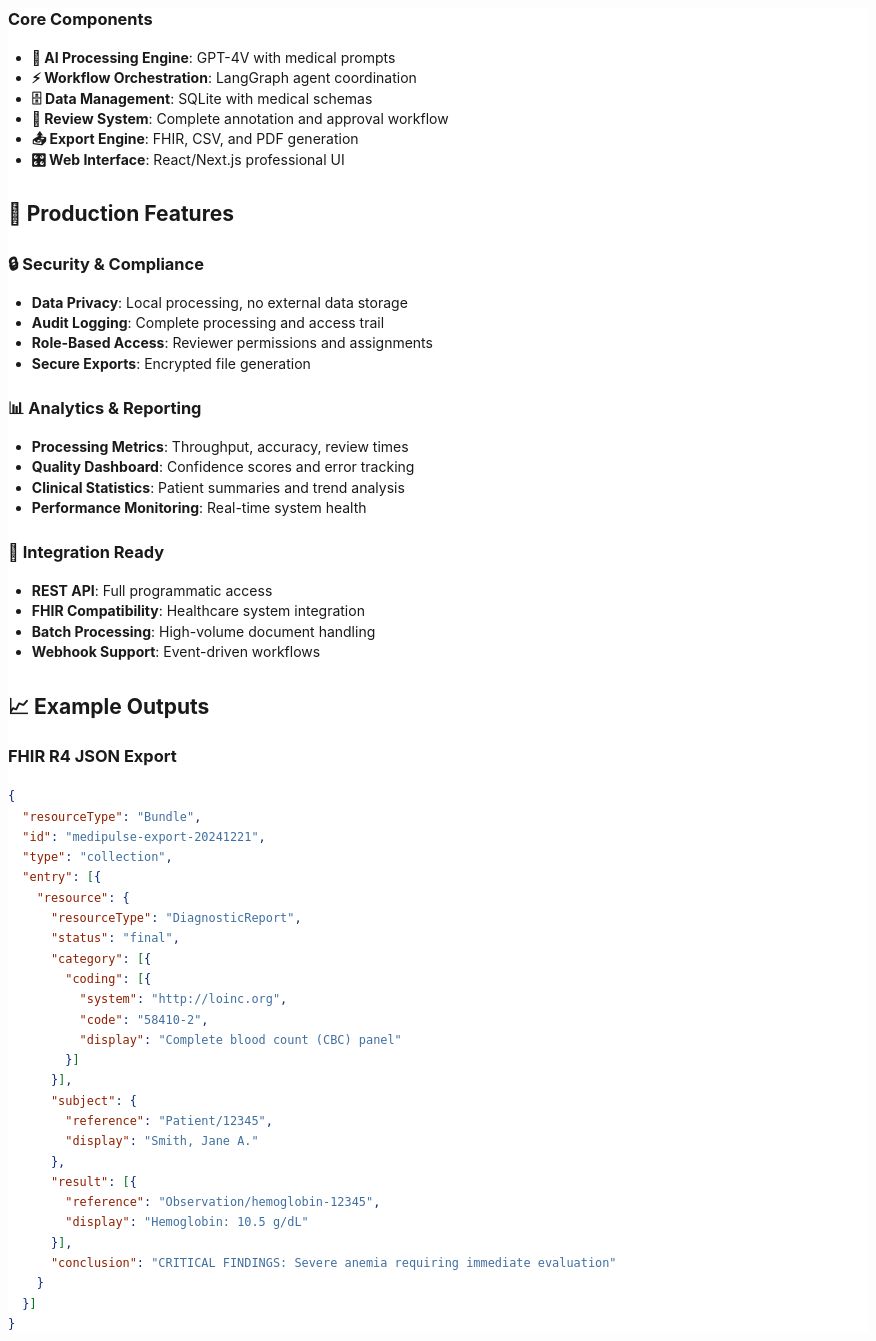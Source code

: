 ### Core Components

- **🧠 AI Processing Engine**: GPT-4V with medical prompts
- **⚡ Workflow Orchestration**: LangGraph agent coordination
- **🗄️ Data Management**: SQLite with medical schemas
- **📝 Review System**: Complete annotation and approval workflow
- **📤 Export Engine**: FHIR, CSV, and PDF generation
- **🎛️ Web Interface**: React/Next.js professional UI

## 💼 Production Features

### 🔒 **Security & Compliance**
- **Data Privacy**: Local processing, no external data storage
- **Audit Logging**: Complete processing and access trail
- **Role-Based Access**: Reviewer permissions and assignments
- **Secure Exports**: Encrypted file generation

### 📊 **Analytics & Reporting**
- **Processing Metrics**: Throughput, accuracy, review times
- **Quality Dashboard**: Confidence scores and error tracking
- **Clinical Statistics**: Patient summaries and trend analysis
- **Performance Monitoring**: Real-time system health

### 🔄 **Integration Ready**
- **REST API**: Full programmatic access
- **FHIR Compatibility**: Healthcare system integration
- **Batch Processing**: High-volume document handling
- **Webhook Support**: Event-driven workflows

## 📈 Example Outputs

### FHIR R4 JSON Export
```json
{
  "resourceType": "Bundle",
  "id": "medipulse-export-20241221",
  "type": "collection",
  "entry": [{
    "resource": {
      "resourceType": "DiagnosticReport",
      "status": "final",
      "category": [{
        "coding": [{
          "system": "http://loinc.org",
          "code": "58410-2",
          "display": "Complete blood count (CBC) panel"
        }]
      }],
      "subject": {
        "reference": "Patient/12345",
        "display": "Smith, Jane A."
      },
      "result": [{
        "reference": "Observation/hemoglobin-12345",
        "display": "Hemoglobin: 10.5 g/dL"
      }],
      "conclusion": "CRITICAL FINDINGS: Severe anemia requiring immediate evaluation"
    }
  }]
}
```
